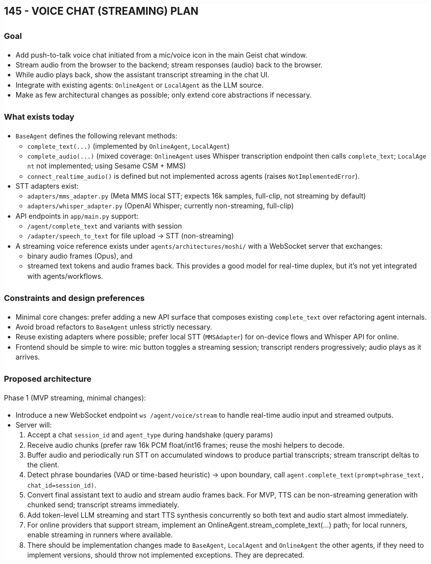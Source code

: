 ## 145 - VOICE CHAT (STREAMING) PLAN

### Goal
- Add push-to-talk voice chat initiated from a mic/voice icon in the main Geist chat window.
- Stream audio from the browser to the backend; stream responses (audio) back to the browser.
- While audio plays back, show the assistant transcript streaming in the chat UI.
- Integrate with existing agents: `OnlineAgent` or `LocalAgent` as the LLM source.
- Make as few architectural changes as possible; only extend core abstractions if necessary.

### What exists today
- `BaseAgent` defines the following relevant methods:
  - `complete_text(...)` (implemented by `OnlineAgent`, `LocalAgent`)
  - `complete_audio(...)` (mixed coverage: `OnlineAgent` uses Whisper transcription endpoint then calls `complete_text`; `LocalAgent` not implemented; using Sesame CSM + MMS)
  - `connect_realtime_audio()` is defined but not implemented across agents (raises `NotImplementedError`).
- STT adapters exist:
  - `adapters/mms_adapter.py` (Meta MMS local STT; expects 16k samples, full-clip, not streaming by default)
  - `adapters/whisper_adapter.py` (OpenAI Whisper; currently non-streaming, full-clip)
- API endpoints in `app/main.py` support:
  - `/agent/complete_text` and variants with session
  - `/adapter/speech_to_text` for file upload → STT (non-streaming)
- A streaming voice reference exists under `agents/architectures/moshi/` with a WebSocket server that exchanges:
  - binary audio frames (Opus), and
  - streamed text tokens and audio frames back.
  This provides a good model for real-time duplex, but it’s not yet integrated with agents/workflows.

### Constraints and design preferences
- Minimal core changes: prefer adding a new API surface that composes existing `complete_text` over refactoring agent internals.
- Avoid broad refactors to `BaseAgent` unless strictly necessary.
- Reuse existing adapters where possible; prefer local STT (`MMSAdapter`) for on-device flows and Whisper API for online.
- Frontend should be simple to wire: mic button toggles a streaming session; transcript renders progressively; audio plays as it arrives.

### Proposed architecture
Phase 1 (MVP streaming, minimal changes):
- Introduce a new WebSocket endpoint `ws /agent/voice/stream` to handle real-time audio input and streamed outputs.
- Server will:
  1) Accept a chat `session_id` and `agent_type` during handshake (query params)
  2) Receive audio chunks (prefer raw 16k PCM float/int16 frames; reuse the moshi helpers to decode.
  3) Buffer audio and periodically run STT on accumulated windows to produce partial transcripts; stream transcript deltas to the client.
  4) Detect phrase boundaries (VAD or time-based heuristic) → upon boundary, call `agent.complete_text(prompt=phrase_text, chat_id=session_id)`.
  5) Convert final assistant text to audio and stream audio frames back. For MVP, TTS can be non-streaming generation with chunked send; transcript streams immediately.
  6) Add token-level LLM streaming and start TTS synthesis concurrently so both text and audio start almost immediately. 
  7) For online providers that support stream, implement an OnlineAgent.stream_complete_text(...) path; for local runners, enable streaming in runners where available.
  8) There should be implementation changes made to `BaseAgent`, `LocalAgent` and `OnlineAgent` the other agents, if they need to implement versions, should throw not implemented exceptions. They are deprecated.
